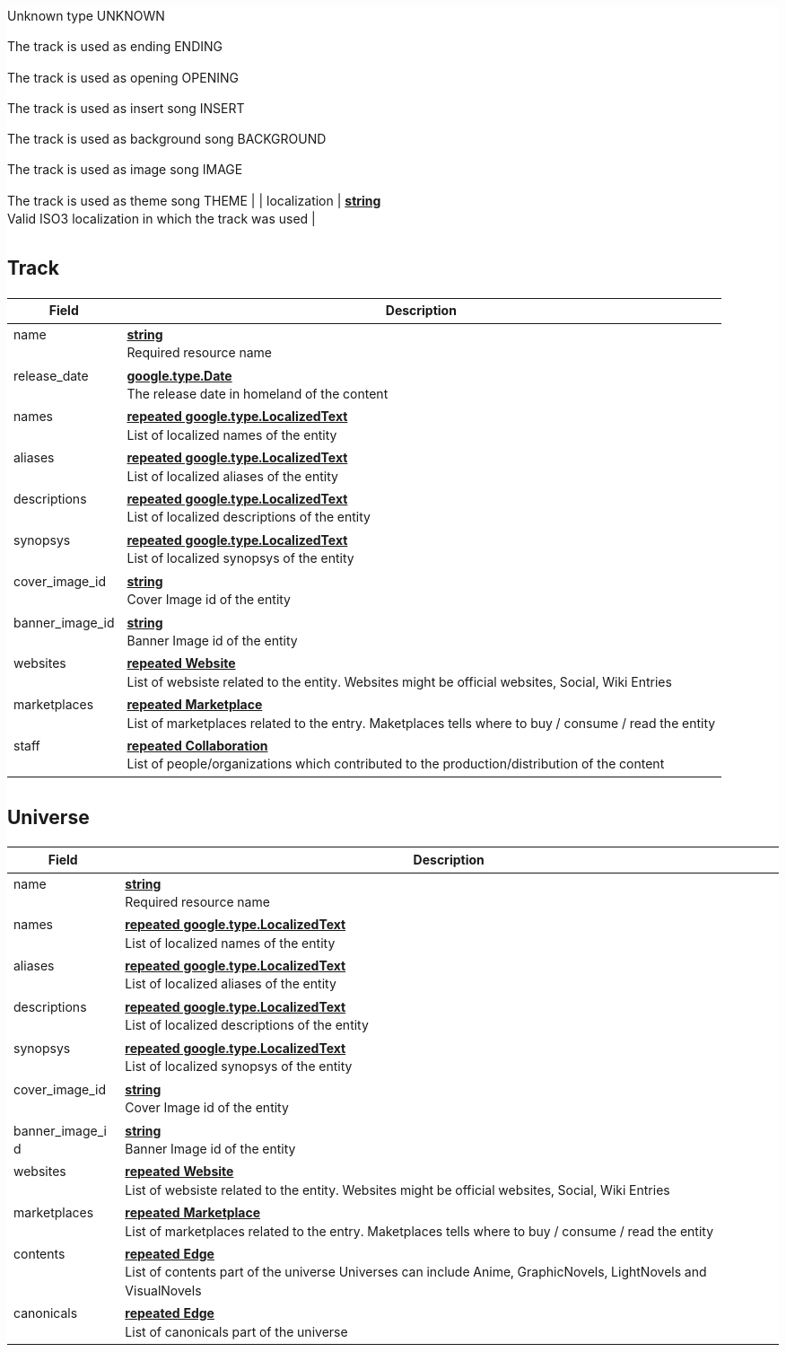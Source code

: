 Unknown type UNKNOWN

The track is used as ending ENDING

The track is used as opening OPENING

The track is used as insert song INSERT

The track is used as background song BACKGROUND

The track is used as image song IMAGE

The track is used as theme song THEME |
| localization | **[ string](#string)**<br/>Valid ISO3 localization in which the track was used |

## <span id="animeshon.knowledge.v1alpha1.Track">Track</span>



| Field | Description |
| --- | --- |
| name | **[ string](#string)**<br/>Required resource name |
| release_date | **[ google.type.Date](#google.type.Date)**<br/>The release date in homeland of the content |
| names | **[repeated google.type.LocalizedText](#google.type.LocalizedText)**<br/>List of localized names of the entity |
| aliases | **[repeated google.type.LocalizedText](#google.type.LocalizedText)**<br/>List of localized aliases of the entity |
| descriptions | **[repeated google.type.LocalizedText](#google.type.LocalizedText)**<br/>List of localized descriptions of the entity |
| synopsys | **[repeated google.type.LocalizedText](#google.type.LocalizedText)**<br/>List of localized synopsys of the entity |
| cover_image_id | **[ string](#string)**<br/>Cover Image id of the entity |
| banner_image_id | **[ string](#string)**<br/>Banner Image id of the entity |
| websites | **[repeated Website](#Website)**<br/>List of websiste related to the entity. Websites might be official websites, Social, Wiki Entries |
| marketplaces | **[repeated Marketplace](#Marketplace)**<br/>List of marketplaces related to the entry. Maketplaces tells where to buy / consume / read the entity |
| staff | **[repeated Collaboration](#Collaboration)**<br/>List of people/organizations which contributed to the production/distribution of the content |

## <span id="animeshon.knowledge.v1alpha1.Universe">Universe</span>



| Field | Description |
| --- | --- |
| name | **[ string](#string)**<br/>Required resource name |
| names | **[repeated google.type.LocalizedText](#google.type.LocalizedText)**<br/>List of localized names of the entity |
| aliases | **[repeated google.type.LocalizedText](#google.type.LocalizedText)**<br/>List of localized aliases of the entity |
| descriptions | **[repeated google.type.LocalizedText](#google.type.LocalizedText)**<br/>List of localized descriptions of the entity |
| synopsys | **[repeated google.type.LocalizedText](#google.type.LocalizedText)**<br/>List of localized synopsys of the entity |
| cover_image_id | **[ string](#string)**<br/>Cover Image id of the entity |
| banner_image_id | **[ string](#string)**<br/>Banner Image id of the entity |
| websites | **[repeated Website](#Website)**<br/>List of websiste related to the entity. Websites might be official websites, Social, Wiki Entries |
| marketplaces | **[repeated Marketplace](#Marketplace)**<br/>List of marketplaces related to the entry. Maketplaces tells where to buy / consume / read the entity |
| contents | **[repeated Edge](#Edge)**<br/>List of contents part of the universe Universes can include Anime, GraphicNovels, LightNovels and VisualNovels |
| canonicals | **[repeated Edge](#Edge)**<br/>List of canonicals part of the universe |